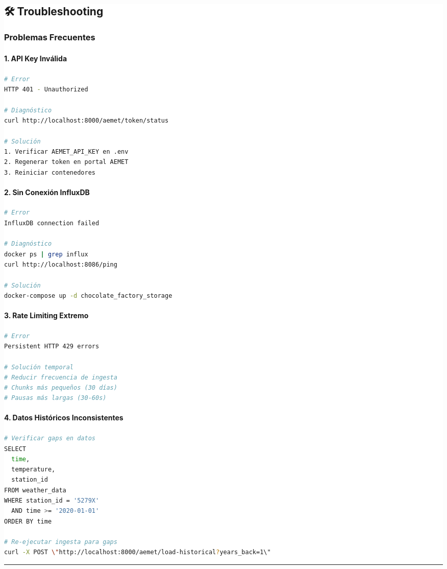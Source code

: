 
## 🛠️ Troubleshooting

### Problemas Frecuentes

#### 1. API Key Inválida
```bash
# Error
HTTP 401 - Unauthorized

# Diagnóstico
curl http://localhost:8000/aemet/token/status

# Solución
1. Verificar AEMET_API_KEY en .env
2. Regenerar token en portal AEMET
3. Reiniciar contenedores
```

#### 2. Sin Conexión InfluxDB
```bash
# Error
InfluxDB connection failed

# Diagnóstico
docker ps | grep influx
curl http://localhost:8086/ping

# Solución
docker-compose up -d chocolate_factory_storage
```

#### 3. Rate Limiting Extremo
```bash
# Error
Persistent HTTP 429 errors

# Solución temporal
# Reducir frecuencia de ingesta
# Chunks más pequeños (30 días)
# Pausas más largas (30-60s)
```

#### 4. Datos Históricos Inconsistentes
```bash
# Verificar gaps en datos
SELECT 
  time, 
  temperature, 
  station_id 
FROM weather_data 
WHERE station_id = '5279X' 
  AND time >= '2020-01-01' 
ORDER BY time

# Re-ejecutar ingesta para gaps
curl -X POST \"http://localhost:8000/aemet/load-historical?years_back=1\"
```

---